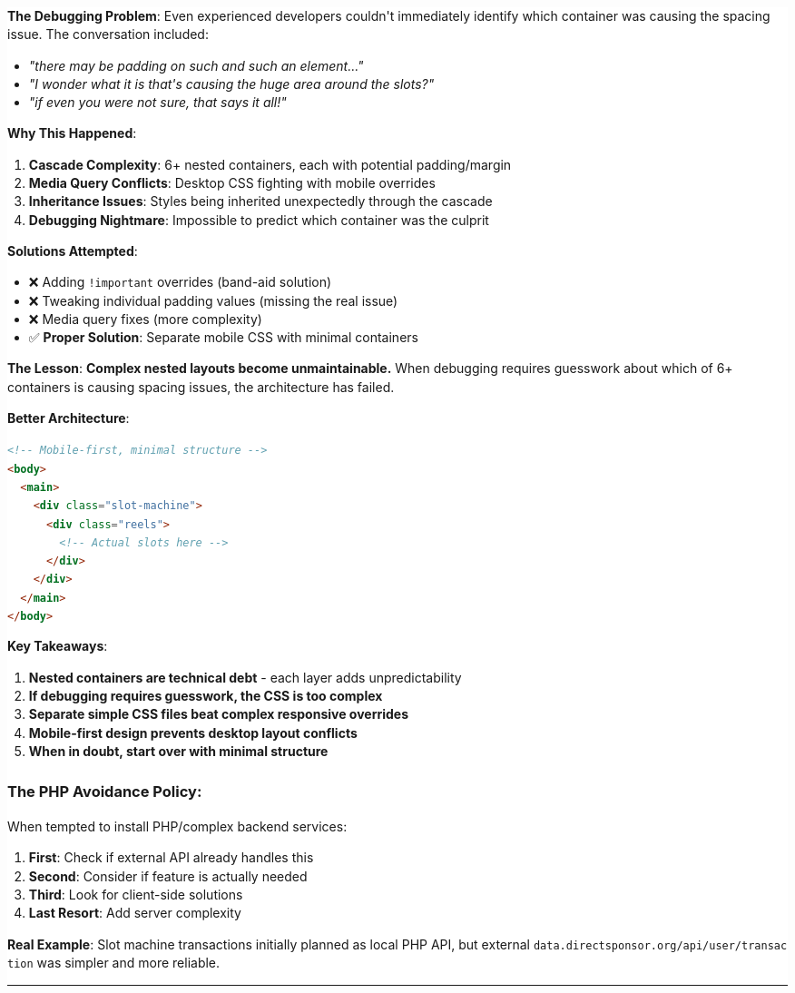 
**The Debugging Problem**: Even experienced developers couldn't immediately identify which container was causing the spacing issue. The conversation included:
- *"there may be padding on such and such an element..."*
- *"I wonder what it is that's causing the huge area around the slots?"*
- *"if even you were not sure, that says it all!"*

**Why This Happened**:
1. **Cascade Complexity**: 6+ nested containers, each with potential padding/margin
2. **Media Query Conflicts**: Desktop CSS fighting with mobile overrides
3. **Inheritance Issues**: Styles being inherited unexpectedly through the cascade
4. **Debugging Nightmare**: Impossible to predict which container was the culprit

**Solutions Attempted**:
- ❌ Adding `!important` overrides (band-aid solution)
- ❌ Tweaking individual padding values (missing the real issue)
- ❌ Media query fixes (more complexity)
- ✅ **Proper Solution**: Separate mobile CSS with minimal containers

**The Lesson**: 
**Complex nested layouts become unmaintainable.** When debugging requires guesswork about which of 6+ containers is causing spacing issues, the architecture has failed.

**Better Architecture**:
```html
<!-- Mobile-first, minimal structure -->
<body>
  <main>
    <div class="slot-machine">
      <div class="reels">
        <!-- Actual slots here -->
      </div>
    </div>
  </main>
</body>
```

**Key Takeaways**:
1. **Nested containers are technical debt** - each layer adds unpredictability
2. **If debugging requires guesswork, the CSS is too complex**
3. **Separate simple CSS files beat complex responsive overrides**
4. **Mobile-first design prevents desktop layout conflicts**
5. **When in doubt, start over with minimal structure**

### **The PHP Avoidance Policy:**
When tempted to install PHP/complex backend services:
1. **First**: Check if external API already handles this
2. **Second**: Consider if feature is actually needed
3. **Third**: Look for client-side solutions
4. **Last Resort**: Add server complexity

**Real Example**: Slot machine transactions initially planned as local PHP API, but external `data.directsponsor.org/api/user/transaction` was simpler and more reliable.

---
